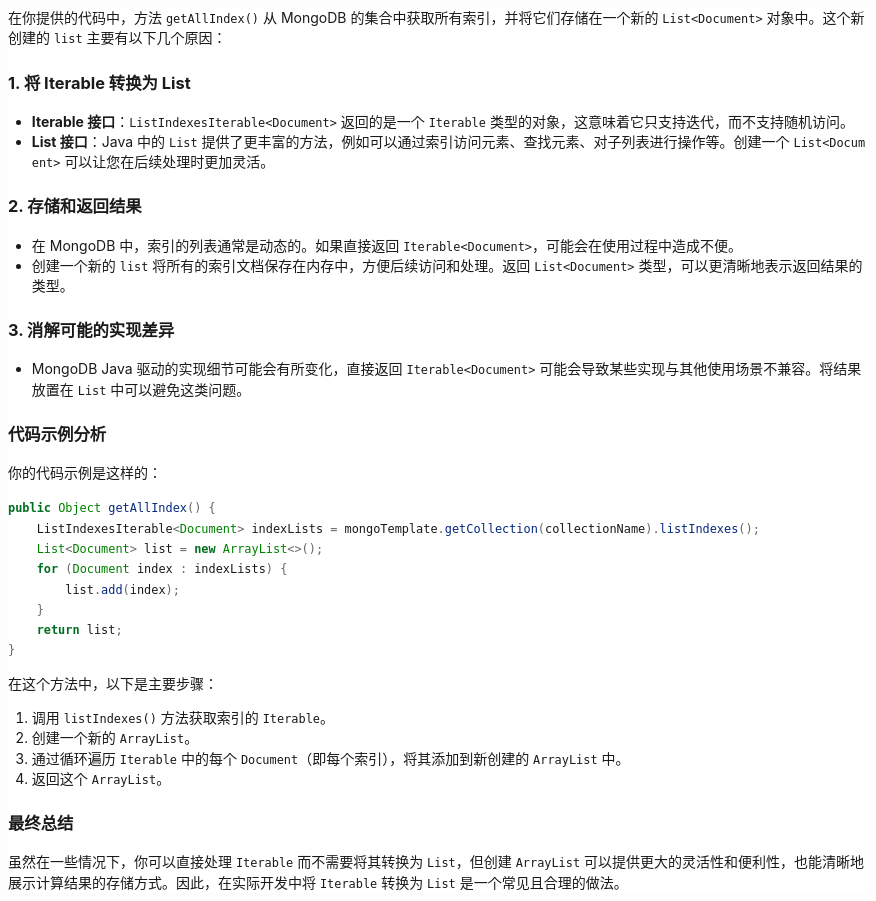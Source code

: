 在你提供的代码中，方法 `getAllIndex()` 从 MongoDB 的集合中获取所有索引，并将它们存储在一个新的 `List<Document>` 对象中。这个新创建的 `list` 主要有以下几个原因：

### 1. **将 Iterable 转换为 List**

- **Iterable 接口**：`ListIndexesIterable<Document>` 返回的是一个 `Iterable` 类型的对象，这意味着它只支持迭代，而不支持随机访问。
- **List 接口**：Java 中的 `List` 提供了更丰富的方法，例如可以通过索引访问元素、查找元素、对子列表进行操作等。创建一个 `List<Document>` 可以让您在后续处理时更加灵活。

### 2. **存储和返回结果**

- 在 MongoDB 中，索引的列表通常是动态的。如果直接返回 `Iterable<Document>`，可能会在使用过程中造成不便。
- 创建一个新的 `list` 将所有的索引文档保存在内存中，方便后续访问和处理。返回 `List<Document>` 类型，可以更清晰地表示返回结果的类型。

### 3. **消解可能的实现差异**

- MongoDB Java 驱动的实现细节可能会有所变化，直接返回 `Iterable<Document>` 可能会导致某些实现与其他使用场景不兼容。将结果放置在 `List` 中可以避免这类问题。

### 代码示例分析

你的代码示例是这样的：

```java
public Object getAllIndex() {
    ListIndexesIterable<Document> indexLists = mongoTemplate.getCollection(collectionName).listIndexes();
    List<Document> list = new ArrayList<>();
    for (Document index : indexLists) {
        list.add(index);
    }
    return list;
}
```

在这个方法中，以下是主要步骤：

1. 调用 `listIndexes()` 方法获取索引的 `Iterable`。
2. 创建一个新的 `ArrayList`。
3. 通过循环遍历 `Iterable` 中的每个 `Document`（即每个索引），将其添加到新创建的 `ArrayList` 中。
4. 返回这个 `ArrayList`。

### 最终总结

虽然在一些情况下，你可以直接处理 `Iterable` 而不需要将其转换为 `List`，但创建 `ArrayList` 可以提供更大的灵活性和便利性，也能清晰地展示计算结果的存储方式。因此，在实际开发中将 `Iterable` 转换为 `List` 是一个常见且合理的做法。
